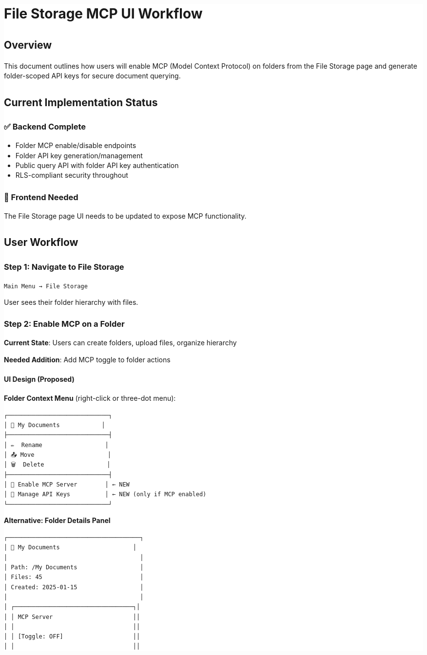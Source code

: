 # File Storage MCP UI Workflow

## Overview

This document outlines how users will enable MCP (Model Context Protocol) on folders from the File Storage page and generate folder-scoped API keys for secure document querying.

## Current Implementation Status

### ✅ Backend Complete
- Folder MCP enable/disable endpoints
- Folder API key generation/management
- Public query API with folder API key authentication
- RLS-compliant security throughout

### 🚧 Frontend Needed
The File Storage page UI needs to be updated to expose MCP functionality.

## User Workflow

### Step 1: Navigate to File Storage
```
Main Menu → File Storage
```

User sees their folder hierarchy with files.

### Step 2: Enable MCP on a Folder

**Current State**: Users can create folders, upload files, organize hierarchy

**Needed Addition**: Add MCP toggle to folder actions

#### UI Design (Proposed)

**Folder Context Menu** (right-click or three-dot menu):
```
┌─────────────────────────────┐
│ 📁 My Documents            │
├─────────────────────────────┤
│ ✏️  Rename                  │
│ 📤 Move                     │
│ 🗑️  Delete                  │
├─────────────────────────────┤
│ 🤖 Enable MCP Server        │ ← NEW
│ 🔑 Manage API Keys          │ ← NEW (only if MCP enabled)
└─────────────────────────────┘
```

**Alternative: Folder Details Panel**
```
┌──────────────────────────────────────┐
│ 📁 My Documents                     │
│                                      │
│ Path: /My Documents                  │
│ Files: 45                            │
│ Created: 2025-01-15                  │
│                                      │
│ ┌──────────────────────────────────┐│
│ │ MCP Server                       ││
│ │                                  ││
│ │ [Toggle: OFF]                    ││
│ │                                  ││
```